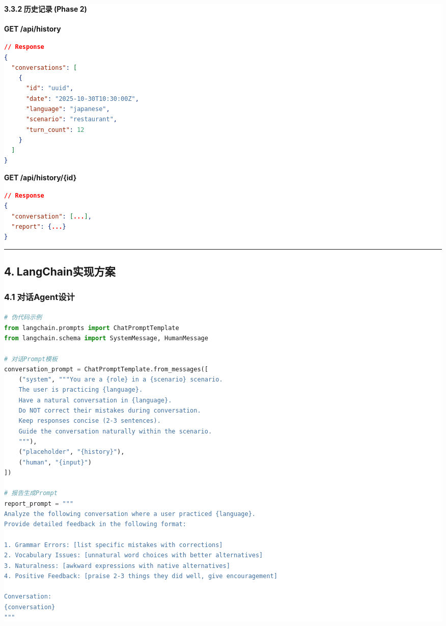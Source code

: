
#### 3.3.2 历史记录 (Phase 2)

**GET /api/history**
```json
// Response
{
  "conversations": [
    {
      "id": "uuid",
      "date": "2025-10-30T10:30:00Z",
      "language": "japanese",
      "scenario": "restaurant",
      "turn_count": 12
    }
  ]
}
```

**GET /api/history/{id}**
```json
// Response
{
  "conversation": [...],
  "report": {...}
}
```

---

## 4. LangChain实现方案

### 4.1 对话Agent设计

```python
# 伪代码示例
from langchain.prompts import ChatPromptTemplate
from langchain.schema import SystemMessage, HumanMessage

# 对话Prompt模板
conversation_prompt = ChatPromptTemplate.from_messages([
    ("system", """You are a {role} in a {scenario} scenario.
    The user is practicing {language}.
    Have a natural conversation in {language}.
    Do NOT correct their mistakes during conversation.
    Keep responses concise (2-3 sentences).
    Guide the conversation naturally within the scenario.
    """),
    ("placeholder", "{history}"),
    ("human", "{input}")
])

# 报告生成Prompt
report_prompt = """
Analyze the following conversation where a user practiced {language}.
Provide detailed feedback in the following format:

1. Grammar Errors: [list specific mistakes with corrections]
2. Vocabulary Issues: [unnatural word choices with better alternatives]
3. Naturalness: [awkward expressions with native alternatives]
4. Positive Feedback: [praise 2-3 things they did well, give encouragement]

Conversation:
{conversation}
"""
```